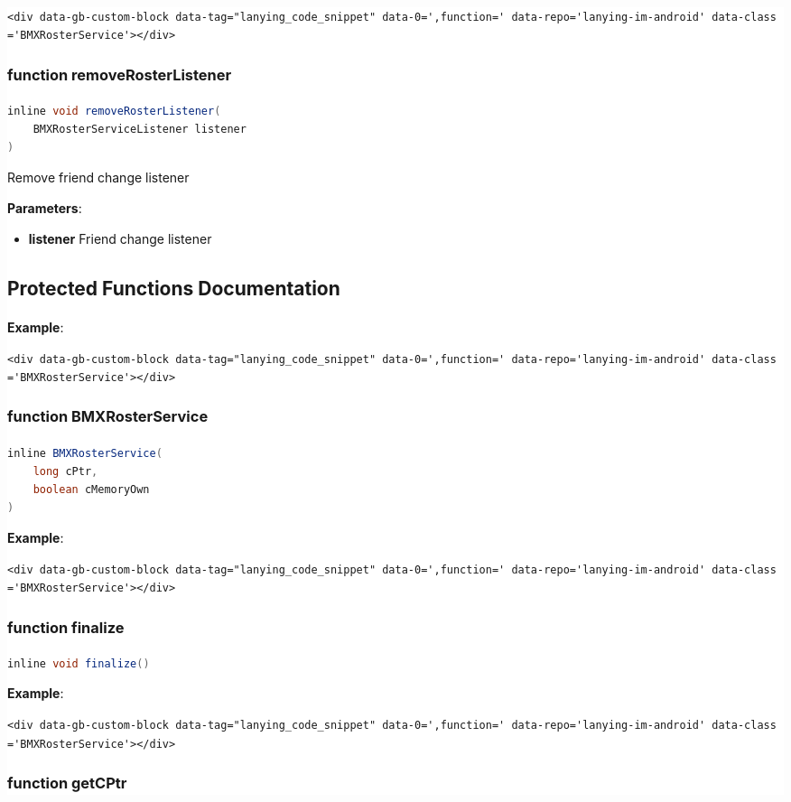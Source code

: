 ```
<div data-gb-custom-block data-tag="lanying_code_snippet" data-0=',function=' data-repo='lanying-im-android' data-class='BMXRosterService'></div>
```

### function removeRosterListener

```java
inline void removeRosterListener(
    BMXRosterServiceListener listener
)
```

Remove friend change listener

**Parameters**:

* **listener** Friend change listener

## Protected Functions Documentation

**Example**:

```
<div data-gb-custom-block data-tag="lanying_code_snippet" data-0=',function=' data-repo='lanying-im-android' data-class='BMXRosterService'></div>
```

### function BMXRosterService

```java
inline BMXRosterService(
    long cPtr,
    boolean cMemoryOwn
)
```

**Example**:

```
<div data-gb-custom-block data-tag="lanying_code_snippet" data-0=',function=' data-repo='lanying-im-android' data-class='BMXRosterService'></div>
```

### function finalize

```java
inline void finalize()
```

**Example**:

```
<div data-gb-custom-block data-tag="lanying_code_snippet" data-0=',function=' data-repo='lanying-im-android' data-class='BMXRosterService'></div>
```

### function getCPtr
